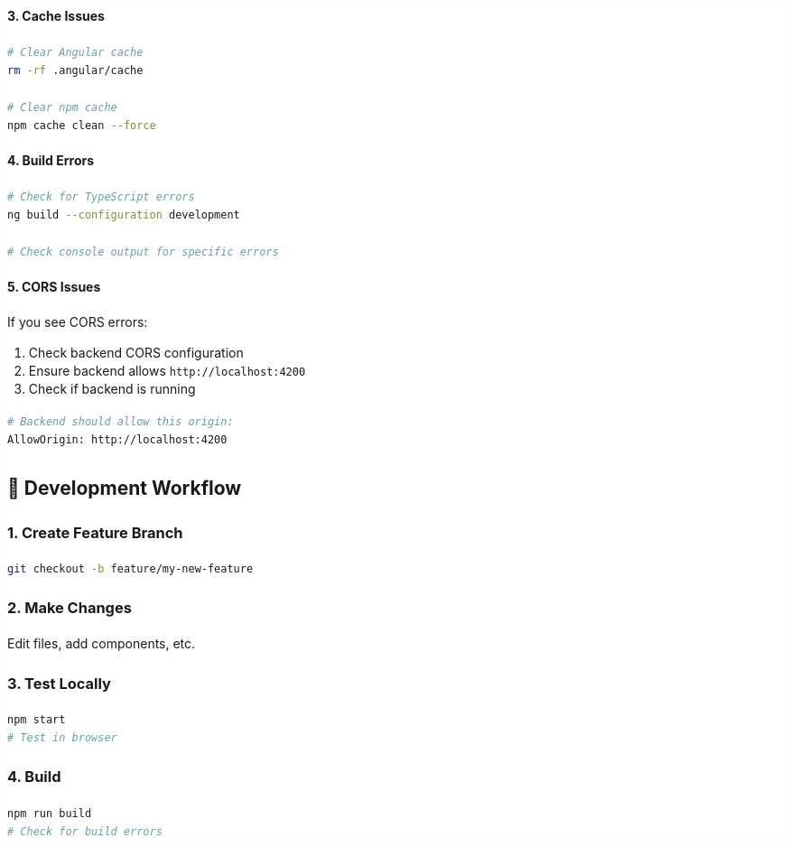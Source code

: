 #### 3. Cache Issues

```bash
# Clear Angular cache
rm -rf .angular/cache

# Clear npm cache
npm cache clean --force
```

#### 4. Build Errors

```bash
# Check for TypeScript errors
ng build --configuration development

# Check console output for specific errors
```

#### 5. CORS Issues

If you see CORS errors:

1. Check backend CORS configuration
2. Ensure backend allows `http://localhost:4200`
3. Check if backend is running

```bash
# Backend should allow this origin:
AllowOrigin: http://localhost:4200
```

## 🔧 Development Workflow

### 1. Create Feature Branch

```bash
git checkout -b feature/my-new-feature
```

### 2. Make Changes

Edit files, add components, etc.

### 3. Test Locally

```bash
npm start
# Test in browser
```

### 4. Build

```bash
npm run build
# Check for build errors
```
